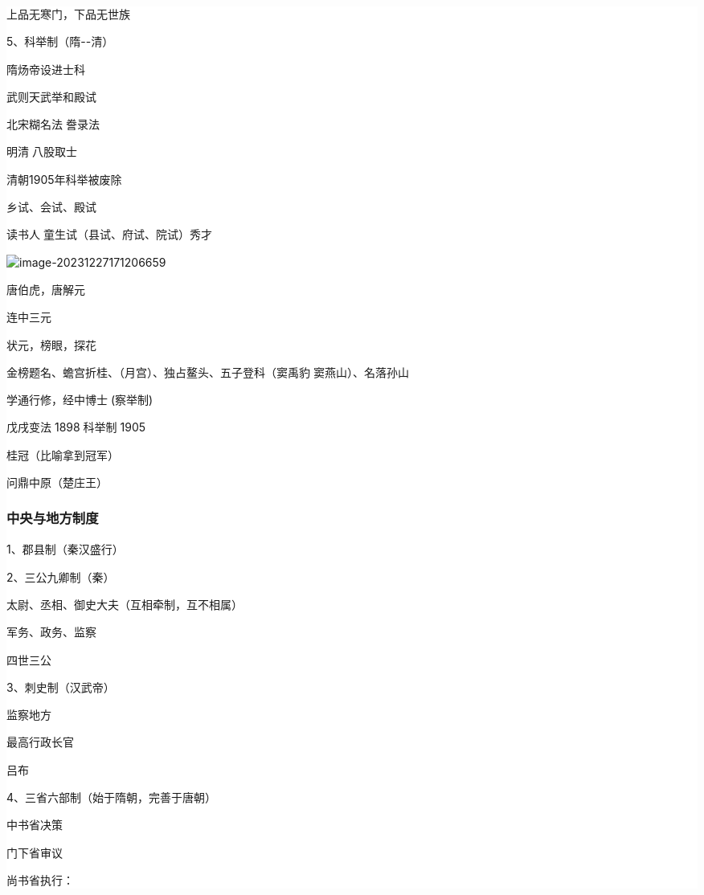 上品无寒门，下品无世族

5、科举制（隋--清）

隋炀帝设进士科

武则天武举和殿试

北宋糊名法 誊录法

明清 八股取士

清朝1905年科举被废除

乡试、会试、殿试

读书人  童生试（县试、府试、院试）秀才

![image-20231227171206659](https://raw.githubusercontent.com/AngelYang23/Picture/master/Pic/202312271712707.png)

唐伯虎，唐解元

连中三元

状元，榜眼，探花

金榜题名、蟾宫折桂、（月宫）、独占鳌头、五子登科（窦禹豹 窦燕山）、名落孙山

学通行修，经中博士 (察举制)

戊戌变法 1898 科举制 1905

桂冠（比喻拿到冠军）

问鼎中原（楚庄王）

### 中央与地方制度

1、郡县制（秦汉盛行）

2、三公九卿制（秦）

太尉、丞相、御史大夫（互相牵制，互不相属）

军务、政务、监察

四世三公

3、刺史制（汉武帝）

监察地方

最高行政长官

吕布

4、三省六部制（始于隋朝，完善于唐朝）

中书省决策

门下省审议

尚书省执行：
